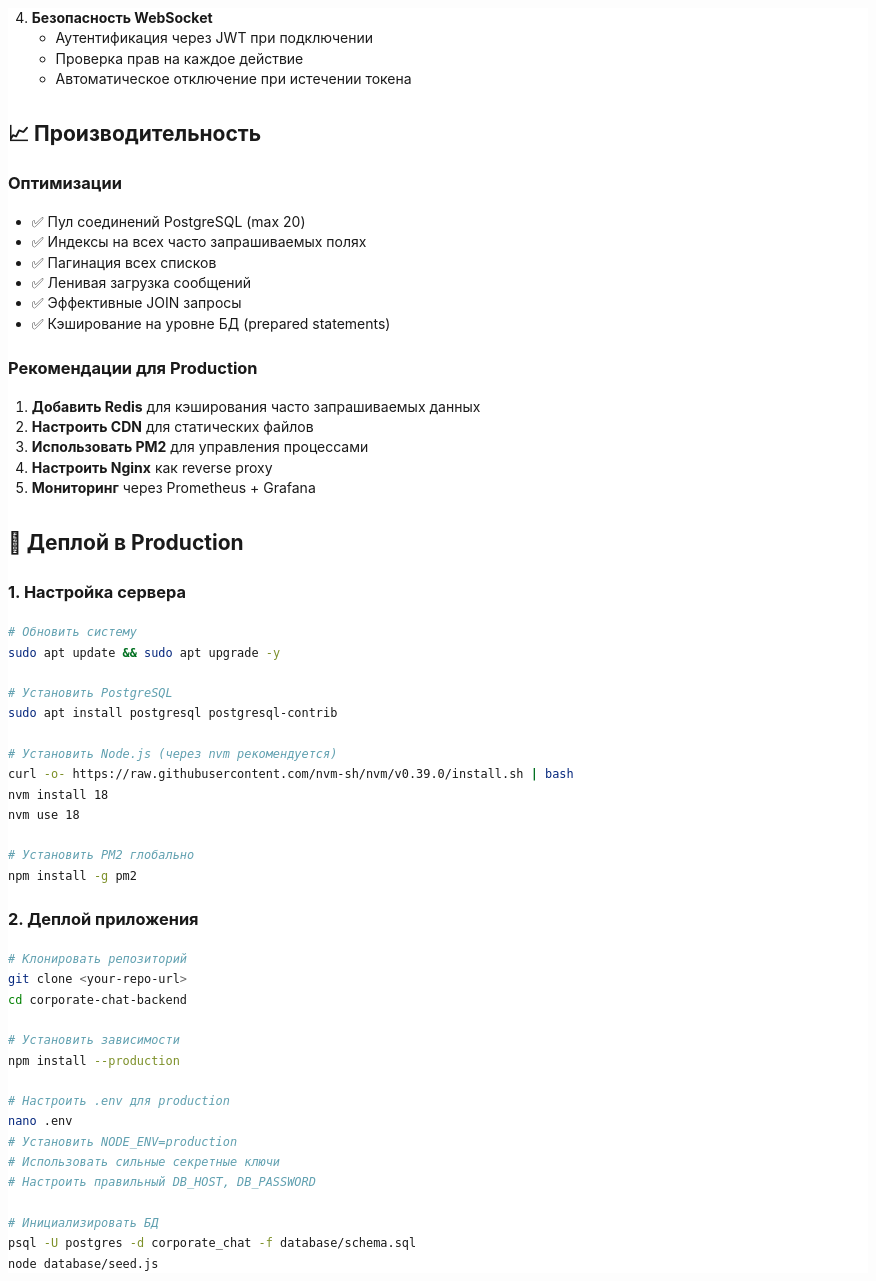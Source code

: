 4. **Безопасность WebSocket**
   - Аутентификация через JWT при подключении
   - Проверка прав на каждое действие
   - Автоматическое отключение при истечении токена

## 📈 Производительность

### Оптимизации

- ✅ Пул соединений PostgreSQL (max 20)
- ✅ Индексы на всех часто запрашиваемых полях
- ✅ Пагинация всех списков
- ✅ Ленивая загрузка сообщений
- ✅ Эффективные JOIN запросы
- ✅ Кэширование на уровне БД (prepared statements)

### Рекомендации для Production

1. **Добавить Redis** для кэширования часто запрашиваемых данных
2. **Настроить CDN** для статических файлов
3. **Использовать PM2** для управления процессами
4. **Настроить Nginx** как reverse proxy
5. **Мониторинг** через Prometheus + Grafana

## 🚀 Деплой в Production

### 1. Настройка сервера

```bash
# Обновить систему
sudo apt update && sudo apt upgrade -y

# Установить PostgreSQL
sudo apt install postgresql postgresql-contrib

# Установить Node.js (через nvm рекомендуется)
curl -o- https://raw.githubusercontent.com/nvm-sh/nvm/v0.39.0/install.sh | bash
nvm install 18
nvm use 18

# Установить PM2 глобально
npm install -g pm2
```

### 2. Деплой приложения

```bash
# Клонировать репозиторий
git clone <your-repo-url>
cd corporate-chat-backend

# Установить зависимости
npm install --production

# Настроить .env для production
nano .env
# Установить NODE_ENV=production
# Использовать сильные секретные ключи
# Настроить правильный DB_HOST, DB_PASSWORD

# Инициализировать БД
psql -U postgres -d corporate_chat -f database/schema.sql
node database/seed.js

```